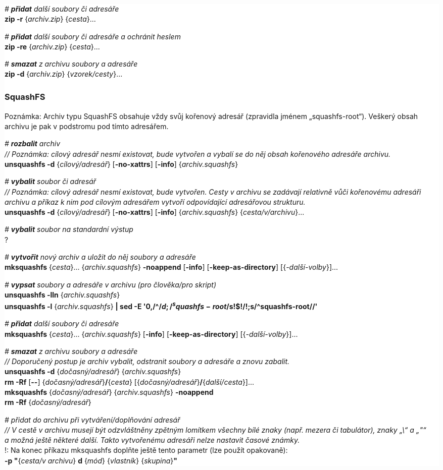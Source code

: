 *# **přidat** další soubory či adresáře*<br>
**zip -r** {*archiv.zip*} {*cesta*}...

*# **přidat** další soubory či adresáře a ochránit heslem*<br>
**zip -re** {*archiv.zip*} {*cesta*}...

*# **smazat** z archivu soubory a adresáře*<br>
**zip -d** {*archiv.zip*} {*vzorek/cesty*}...

### SquashFS

Poznámka: Archiv typu SquashFS obsahuje vždy svůj kořenový adresář (zpravidla jménem
„squashfs-root“). Veškerý obsah archivu je pak v podstromu pod tímto adresářem.

*# **rozbalit** archiv*<br>
*// Poznámka: cílový adresář nesmí existovat, bude vytvořen a vybalí se do něj obsah kořenového adresáře archivu.*<br>
**unsquashfs -d** {*cílový/adresář*} [**-no-xattrs**] <nic>[**-info**] {*archiv.squashfs*}

*# **vybalit** soubor či adresář*<br>
*// Poznámka: cílový adresář nesmí existovat, bude vytvořen. Cesty v archivu se zadávají relativně vůči kořenovému adresáři archivu a příkaz k nim pod cílovým adresářem vytvoří odpovídající adresářovou strukturu.*<br>
**unsquashfs -d** {*cílový/adresář*} [**-no-xattrs**] <nic>[**-info**] {*archiv.squashfs*} {*cesta/v/archivu*}...

*# **vybalit** soubor na standardní výstup*<br>
?

*# **vytvořit** nový archiv a uložit do něj soubory a adresáře*<br>
**mksquashfs** {*cesta*}... {*archiv.squashfs*} **-noappend** [**-info**] <nic>[**-keep-as-directory**] <nic>[{*-další-volby*}]...



*# **vypsat** soubory a adresáře v archivu (pro člověka/pro skript)*<br>
**unsquashfs -lln** {*archiv.squashfs*}<br>
**unsquashfs -l** {*archiv.squashfs*} **\| sed -E '0,/^$/d;/^squashfs-root$/s!$!/!;s/^squashfs-root//'**

*# **přidat** další soubory či adresáře*<br>
**mksquashfs** {*cesta*}... {*archiv.squashfs*} [**-info**] <nic>[**-keep-as-directory**] <nic>[{*-další-volby*}]...

*# **smazat** z archivu soubory a adresáře*<br>
*// Doporučený postup je archiv vybalit, odstranit soubory a adresáře a znovu zabalit.*<br>
**unsquashfs -d** {*dočasný/adresář*} {*archiv.squashfs*}<br>
**rm -Rf** [**\-\-**] {*dočasný/adresář*}**/**{*cesta*} [{*dočasný/adresář*}**/**{*další/cesta*}]...<br>
**mksquashfs** {*dočasný/adresář*} {*archiv.squashfs*} **-noappend**<br>
**rm -Rf** {*dočasný/adresář*}

*# přidat do archivu při vytváření/doplňování adresář*<br>
*// V cestě v archivu musejí být odzvláštněny zpětným lomítkem všechny bílé znaky (např. mezera či tabulátor), znaky „\\“ a „"“ a možná ještě některé další. Takto vytvořenému adresáři nelze nastavit časové známky.*<br>
!: Na konec příkazu mksquashfs doplňte ještě tento parametr (lze použít opakovaně):<br>
**-p "**{*cesta/v archivu*} **d** {*mód*} {*vlastník*} {*skupina*}**"**
